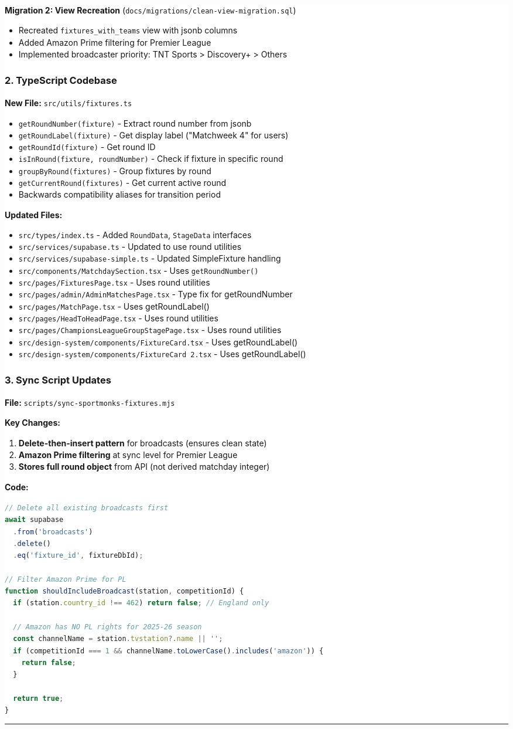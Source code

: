 **Migration 2: View Recreation** (`docs/migrations/clean-view-migration.sql`)
- Recreated `fixtures_with_teams` view with jsonb columns
- Added Amazon Prime filtering for Premier League
- Implemented broadcaster priority: TNT Sports > Discovery+ > Others

### 2. TypeScript Codebase

**New File:** `src/utils/fixtures.ts`
- `getRoundNumber(fixture)` - Extract round number from jsonb
- `getRoundLabel(fixture)` - Get display label ("Matchweek 4" for users)
- `getRoundId(fixture)` - Get round ID
- `isInRound(fixture, roundNumber)` - Check if fixture in specific round
- `groupByRound(fixtures)` - Group fixtures by round
- `getCurrentRound(fixtures)` - Get current active round
- Backwards compatibility aliases for transition period

**Updated Files:**
- `src/types/index.ts` - Added `RoundData`, `StageData` interfaces
- `src/services/supabase.ts` - Updated to use round utilities
- `src/services/supabase-simple.ts` - Updated SimpleFixture handling
- `src/components/MatchdaySection.tsx` - Uses `getRoundNumber()`
- `src/pages/FixturesPage.tsx` - Uses round utilities
- `src/pages/admin/AdminMatchesPage.tsx` - Type fix for getRoundNumber
- `src/pages/MatchPage.tsx` - Uses getRoundLabel()
- `src/pages/HeadToHeadPage.tsx` - Uses round utilities
- `src/pages/ChampionsLeagueGroupStagePage.tsx` - Uses round utilities
- `src/design-system/components/FixtureCard.tsx` - Uses getRoundLabel()
- `src/design-system/components/FixtureCard 2.tsx` - Uses getRoundLabel()

### 3. Sync Script Updates

**File:** `scripts/sync-sportmonks-fixtures.mjs`

**Key Changes:**
1. **Delete-then-insert pattern** for broadcasts (ensures clean state)
2. **Amazon Prime filtering** at sync level for Premier League
3. **Stores full round object** from API (not derived matchday integer)

**Code:**
```javascript
// Delete all existing broadcasts first
await supabase
  .from('broadcasts')
  .delete()
  .eq('fixture_id', fixtureDbId);

// Filter Amazon Prime for PL
function shouldIncludeBroadcast(station, competitionId) {
  if (station.country_id !== 462) return false; // England only

  // Amazon has NO PL rights for 2025-26 season
  const channelName = station.tvstation?.name || '';
  if (competitionId === 1 && channelName.toLowerCase().includes('amazon')) {
    return false;
  }

  return true;
}
```

---